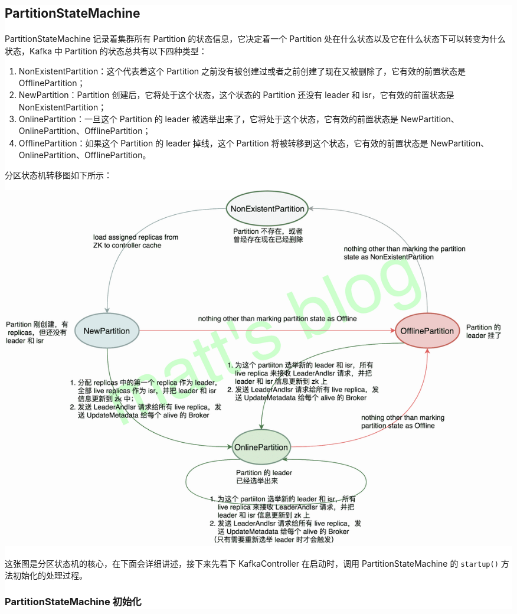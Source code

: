 ## PartitionStateMachine

PartitionStateMachine 记录着集群所有 Partition 的状态信息，它决定着一个 Partition 处在什么状态以及它在什么状态下可以转变为什么状态，Kafka 中 Partition 的状态总共有以下四种类型：

1.  NonExistentPartition：这个代表着这个 Partition 之前没有被创建过或者之前创建了现在又被删除了，它有效的前置状态是 OfflinePartition；
2.  NewPartition：Partition 创建后，它将处于这个状态，这个状态的 Partition 还没有 leader 和 isr，它有效的前置状态是 NonExistentPartition；
3.  OnlinePartition：一旦这个 Partition 的 leader 被选举出来了，它将处于这个状态，它有效的前置状态是 NewPartition、OnlinePartition、OfflinePartition；
4.  OfflinePartition：如果这个 Partition 的 leader 掉线，这个 Partition 将被转移到这个状态，它有效的前置状态是 NewPartition、OnlinePartition、OfflinePartition。

分区状态机转移图如下所示：

![分区状态机](img/d31d3646ceaf23e26bd889edb2aa3c2b.png)

这张图是分区状态机的核心，在下面会详细讲述，接下来先看下 KafkaController 在启动时，调用 PartitionStateMachine 的 `startup()` 方法初始化的处理过程。

### PartitionStateMachine 初始化
